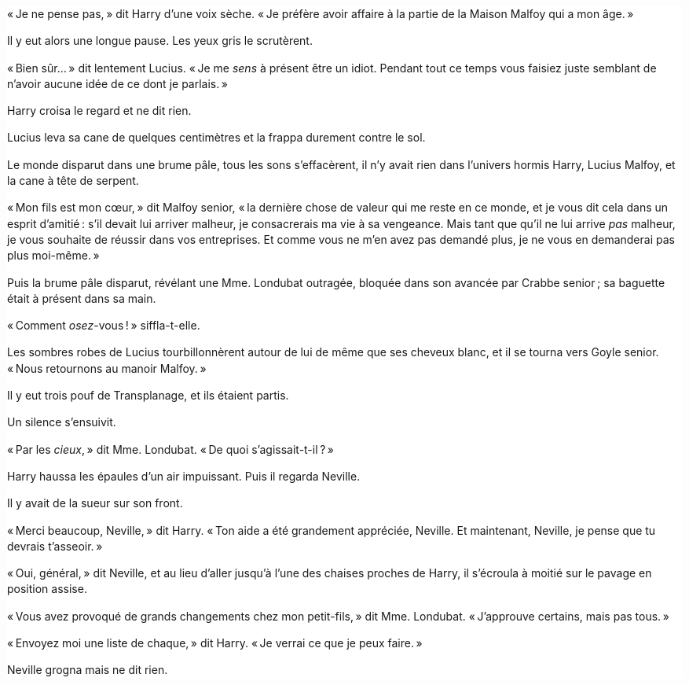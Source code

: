 « Je ne pense pas, » dit Harry d’une voix sèche. « Je préfère avoir affaire
à la partie de la Maison Malfoy qui a mon âge. »

Il y eut alors une longue pause. Les yeux gris le scrutèrent.

« Bien sûr… » dit lentement Lucius. « Je me *sens* à présent être un idiot.
Pendant tout ce temps vous faisiez juste semblant de n’avoir aucune idée
de ce dont je parlais. »

Harry croisa le regard et ne dit rien.

Lucius leva sa cane de quelques centimètres et la frappa durement contre
le sol.

Le monde disparut dans une brume pâle, tous les sons s’effacèrent, il
n’y avait rien dans l’univers hormis Harry, Lucius Malfoy, et la cane à
tête de serpent.

« Mon fils est mon cœur, » dit Malfoy senior, « la dernière chose de valeur
qui me reste en ce monde, et je vous dit cela dans un esprit d’amitié :
s’il devait lui arriver malheur, je consacrerais ma vie à sa vengeance.
Mais tant que qu’il ne lui arrive *pas* malheur, je vous souhaite de
réussir dans vos entreprises. Et comme vous ne m’en avez pas demandé
plus, je ne vous en demanderai pas plus moi-même. »

Puis la brume pâle disparut, révélant une Mme. Londubat outragée,
bloquée dans son avancée par Crabbe senior ; sa baguette était à présent
dans sa main.

« Comment *osez*-vous ! » siffla-t-elle.

Les sombres robes de Lucius tourbillonnèrent autour de lui de même que
ses cheveux blanc, et il se tourna vers Goyle senior. « Nous retournons
au manoir Malfoy. »

Il y eut trois pouf de Transplanage, et ils étaient partis.

Un silence s’ensuivit.

« Par les *cieux*, » dit Mme. Londubat. « De quoi s’agissait-t-il ? »

Harry haussa les épaules d’un air impuissant. Puis il regarda Neville.

Il y avait de la sueur sur son front.

« Merci beaucoup, Neville, » dit Harry. « Ton aide a été grandement
appréciée, Neville. Et maintenant, Neville, je pense que tu devrais
t’asseoir. »

« Oui, général, » dit Neville, et au lieu d’aller jusqu’à l’une des
chaises proches de Harry, il s’écroula à moitié sur le pavage en
position assise.

« Vous avez provoqué de grands changements chez mon petit-fils, » dit Mme.
Londubat. « J’approuve certains, mais pas tous. »

« Envoyez moi une liste de chaque, » dit Harry. « Je verrai ce que je peux
faire. »

Neville grogna mais ne dit rien.
